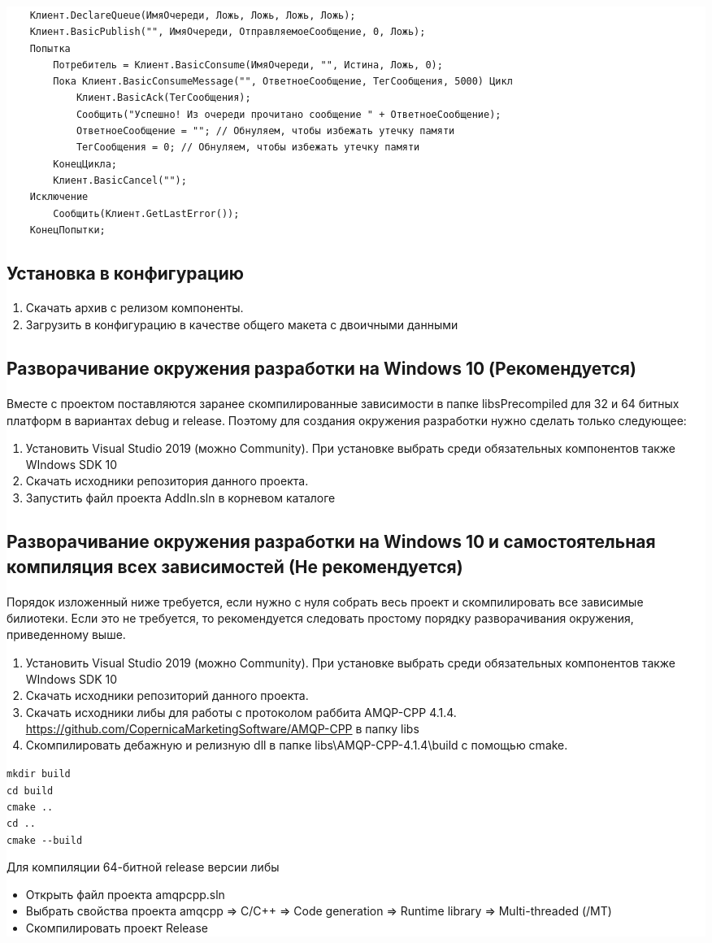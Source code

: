 ``` bsl
    Клиент.DeclareQueue(ИмяОчереди, Ложь, Ложь, Ложь, Ложь);
    Клиент.BasicPublish("", ИмяОчереди, ОтправляемоеСообщение, 0, Ложь);
    Попытка
        Потребитель = Клиент.BasicConsume(ИмяОчереди, "", Истина, Ложь, 0);
        Пока Клиент.BasicConsumeMessage("", ОтветноеСообщение, ТегСообщения, 5000) Цикл
            Клиент.BasicAck(ТегСообщения);
            Сообщить("Успешно! Из очереди прочитано сообщение " + ОтветноеСообщение);
            ОтветноеСообщение = ""; // Обнуляем, чтобы избежать утечку памяти
            ТегСообщения = 0; // Обнуляем, чтобы избежать утечку памяти
        КонецЦикла;
        Клиент.BasicCancel("");
    Исключение
        Сообщить(Клиент.GetLastError());
    КонецПопытки;
```

## Установка в конфигурацию

1. Скачать архив с релизом компоненты.
2. Загрузить в конфигурацию в качестве общего макета с двоичными данными

## Разворачивание окружения разработки на Windows 10 (Рекомендуется)

Вместе с проектом поставляются заранее скомпилированные зависимости в папке libsPrecompiled для 32 и 64 битных платформ в вариантах debug и release. Поэтому для создания окружения разработки нужно сделать только следующее:

1. Установить Visual Studio 2019 (можно Community). При установке выбрать среди обязательных компонентов также WIndows SDK 10 
2. Скачать исходники репозитория данного проекта. 
3. Запустить файл проекта AddIn.sln в корневом каталоге 

## Разворачивание окружения разработки на Windows 10 и самостоятельная компиляция всех зависимостей (Не рекомендуется)

Порядок изложенный ниже требуется, если нужно с нуля собрать весь проект и скомпилировать все зависимые билиотеки. Если это не требуется, то рекомендуется следовать простому порядку разворачивания окружения, приведенному выше.

1. Установить Visual Studio 2019 (можно Community). При установке выбрать среди обязательных компонентов также WIndows SDK 10 
2. Скачать исходники репозиторий данного проекта. 
3. Скачать исходники либы для работы с протоколом раббита AMQP-CPP 4.1.4. https://github.com/CopernicaMarketingSoftware/AMQP-CPP в папку libs
4. Скомпилировать дебажную и релизную dll в папкe libs\AMQP-CPP-4.1.4\build с помощью cmake. 
```
mkdir build
cd build
cmake .. 
cd ..
cmake --build
```
Для компиляции 64-битной release версии либы
* Открыть файл проекта  amqpcpp.sln 
* Выбрать свойства проекта amqcpp => C/C++ => Code generation => Runtime library => Multi-threaded (/MT)
* Скомпилировать проект Release
